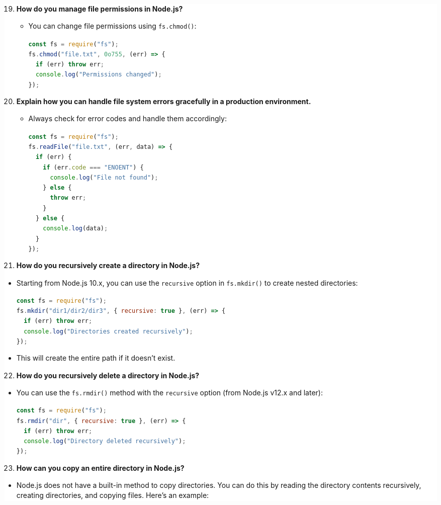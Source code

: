 19. **How do you manage file permissions in Node.js?**

    - You can change file permissions using `fs.chmod()`:
      ```js
      const fs = require("fs");
      fs.chmod("file.txt", 0o755, (err) => {
        if (err) throw err;
        console.log("Permissions changed");
      });
      ```

20. **Explain how you can handle file system errors gracefully in a production environment.**

    - Always check for error codes and handle them accordingly:
      ```js
      const fs = require("fs");
      fs.readFile("file.txt", (err, data) => {
        if (err) {
          if (err.code === "ENOENT") {
            console.log("File not found");
          } else {
            throw err;
          }
        } else {
          console.log(data);
        }
      });
      ```

21. **How do you recursively create a directory in Node.js?**

- Starting from Node.js 10.x, you can use the `recursive` option in `fs.mkdir()` to create nested directories:
  ```js
  const fs = require("fs");
  fs.mkdir("dir1/dir2/dir3", { recursive: true }, (err) => {
    if (err) throw err;
    console.log("Directories created recursively");
  });
  ```
- This will create the entire path if it doesn’t exist.

22. **How do you recursively delete a directory in Node.js?**

- You can use the `fs.rmdir()` method with the `recursive` option (from Node.js v12.x and later):
  ```js
  const fs = require("fs");
  fs.rmdir("dir", { recursive: true }, (err) => {
    if (err) throw err;
    console.log("Directory deleted recursively");
  });
  ```

23. **How can you copy an entire directory in Node.js?**

- Node.js does not have a built-in method to copy directories. You can do this by reading the directory contents recursively, creating directories, and copying files. Here’s an example:
